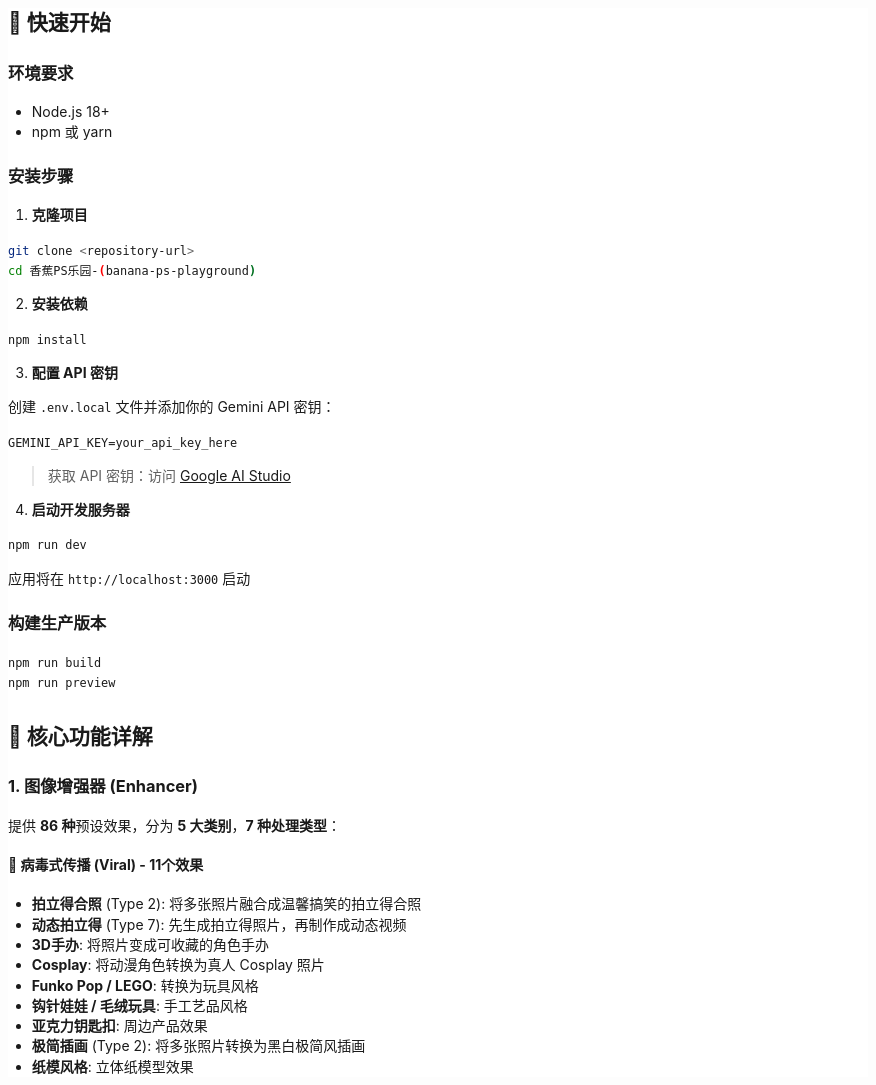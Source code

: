 ## 🚀 快速开始

### 环境要求

- Node.js 18+
- npm 或 yarn

### 安装步骤

1. **克隆项目**
```bash
git clone <repository-url>
cd 香蕉PS乐园-(banana-ps-playground)
```

2. **安装依赖**
```bash
npm install
```

3. **配置 API 密钥**

创建 `.env.local` 文件并添加你的 Gemini API 密钥：
```env
GEMINI_API_KEY=your_api_key_here
```

> 获取 API 密钥：访问 [Google AI Studio](https://aistudio.google.com/apikey)

4. **启动开发服务器**
```bash
npm run dev
```

应用将在 `http://localhost:3000` 启动

### 构建生产版本

```bash
npm run build
npm run preview
```

## 📖 核心功能详解

### 1. 图像增强器 (Enhancer)

提供 **86 种**预设效果，分为 **5 大类别**，**7 种处理类型**：

#### 🎉 病毒式传播 (Viral) - 11个效果
- **拍立得合照** (Type 2): 将多张照片融合成温馨搞笑的拍立得合照
- **动态拍立得** (Type 7): 先生成拍立得照片，再制作成动态视频
- **3D手办**: 将照片变成可收藏的角色手办
- **Cosplay**: 将动漫角色转换为真人 Cosplay 照片
- **Funko Pop / LEGO**: 转换为玩具风格
- **钩针娃娃 / 毛绒玩具**: 手工艺品风格
- **亚克力钥匙扣**: 周边产品效果
- **极简插画** (Type 2): 将多张照片转换为黑白极简风插画
- **纸模风格**: 立体纸模型效果
